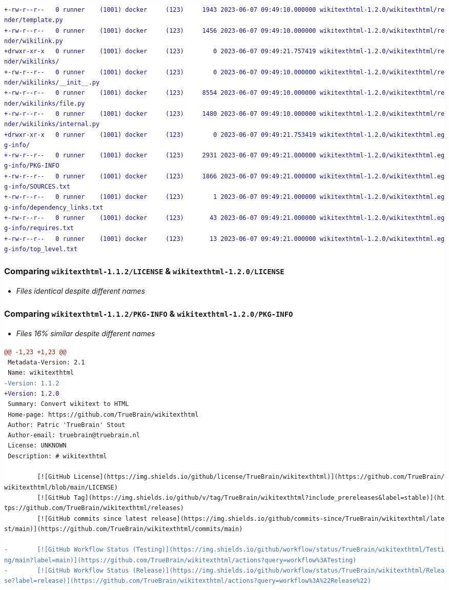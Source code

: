 ```diff
+-rw-r--r--   0 runner    (1001) docker     (123)     1943 2023-06-07 09:49:10.000000 wikitexthtml-1.2.0/wikitexthtml/render/template.py
+-rw-r--r--   0 runner    (1001) docker     (123)     1456 2023-06-07 09:49:10.000000 wikitexthtml-1.2.0/wikitexthtml/render/wikilink.py
+drwxr-xr-x   0 runner    (1001) docker     (123)        0 2023-06-07 09:49:21.757419 wikitexthtml-1.2.0/wikitexthtml/render/wikilinks/
+-rw-r--r--   0 runner    (1001) docker     (123)        0 2023-06-07 09:49:10.000000 wikitexthtml-1.2.0/wikitexthtml/render/wikilinks/__init__.py
+-rw-r--r--   0 runner    (1001) docker     (123)     8554 2023-06-07 09:49:10.000000 wikitexthtml-1.2.0/wikitexthtml/render/wikilinks/file.py
+-rw-r--r--   0 runner    (1001) docker     (123)     1480 2023-06-07 09:49:10.000000 wikitexthtml-1.2.0/wikitexthtml/render/wikilinks/internal.py
+drwxr-xr-x   0 runner    (1001) docker     (123)        0 2023-06-07 09:49:21.753419 wikitexthtml-1.2.0/wikitexthtml.egg-info/
+-rw-r--r--   0 runner    (1001) docker     (123)     2931 2023-06-07 09:49:21.000000 wikitexthtml-1.2.0/wikitexthtml.egg-info/PKG-INFO
+-rw-r--r--   0 runner    (1001) docker     (123)     1866 2023-06-07 09:49:21.000000 wikitexthtml-1.2.0/wikitexthtml.egg-info/SOURCES.txt
+-rw-r--r--   0 runner    (1001) docker     (123)        1 2023-06-07 09:49:21.000000 wikitexthtml-1.2.0/wikitexthtml.egg-info/dependency_links.txt
+-rw-r--r--   0 runner    (1001) docker     (123)       43 2023-06-07 09:49:21.000000 wikitexthtml-1.2.0/wikitexthtml.egg-info/requires.txt
+-rw-r--r--   0 runner    (1001) docker     (123)       13 2023-06-07 09:49:21.000000 wikitexthtml-1.2.0/wikitexthtml.egg-info/top_level.txt
```

### Comparing `wikitexthtml-1.1.2/LICENSE` & `wikitexthtml-1.2.0/LICENSE`

 * *Files identical despite different names*

### Comparing `wikitexthtml-1.1.2/PKG-INFO` & `wikitexthtml-1.2.0/PKG-INFO`

 * *Files 16% similar despite different names*

```diff
@@ -1,23 +1,23 @@
 Metadata-Version: 2.1
 Name: wikitexthtml
-Version: 1.1.2
+Version: 1.2.0
 Summary: Convert wikitext to HTML
 Home-page: https://github.com/TrueBrain/wikitexthtml
 Author: Patric 'TrueBrain' Stout
 Author-email: truebrain@truebrain.nl
 License: UNKNOWN
 Description: # wikitexthtml
         
         [![GitHub License](https://img.shields.io/github/license/TrueBrain/wikitexthtml)](https://github.com/TrueBrain/wikitexthtml/blob/main/LICENSE)
         [![GitHub Tag](https://img.shields.io/github/v/tag/TrueBrain/wikitexthtml?include_prereleases&label=stable)](https://github.com/TrueBrain/wikitexthtml/releases)
         [![GitHub commits since latest release](https://img.shields.io/github/commits-since/TrueBrain/wikitexthtml/latest/main)](https://github.com/TrueBrain/wikitexthtml/commits/main)
         
-        [![GitHub Workflow Status (Testing)](https://img.shields.io/github/workflow/status/TrueBrain/wikitexthtml/Testing/main?label=main)](https://github.com/TrueBrain/wikitexthtml/actions?query=workflow%3ATesting)
-        [![GitHub Workflow Status (Release)](https://img.shields.io/github/workflow/status/TrueBrain/wikitexthtml/Release?label=release)](https://github.com/TrueBrain/wikitexthtml/actions?query=workflow%3A%22Release%22)
```